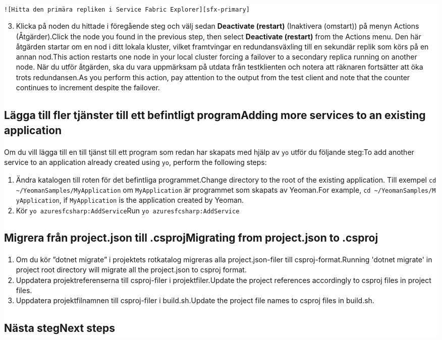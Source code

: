     ![Hitta den primära repliken i Service Fabric Explorer][sfx-primary]
3. <span data-ttu-id="17ffc-148">Klicka på noden du hittade i föregående steg och välj sedan **Deactivate (restart)** (Inaktivera (omstart)) på menyn Actions (Åtgärder).</span><span class="sxs-lookup"><span data-stu-id="17ffc-148">Click the node you found in the previous step, then select **Deactivate (restart)** from the Actions menu.</span></span> <span data-ttu-id="17ffc-149">Den här åtgärden startar om en nod i ditt lokala kluster, vilket framtvingar en redundansväxling till en sekundär replik som körs på en annan nod.</span><span class="sxs-lookup"><span data-stu-id="17ffc-149">This action restarts one node in your local cluster forcing a failover to a secondary replica running on another node.</span></span> <span data-ttu-id="17ffc-150">När du utför åtgärden, ska du vara uppmärksam på utdata från testklienten och notera att räknaren fortsätter att öka trots redundansen.</span><span class="sxs-lookup"><span data-stu-id="17ffc-150">As you perform this action, pay attention to the output from the test client and note that the counter continues to increment despite the failover.</span></span>

## <a name="adding-more-services-to-an-existing-application"></a><span data-ttu-id="17ffc-151">Lägga till fler tjänster till ett befintligt program</span><span class="sxs-lookup"><span data-stu-id="17ffc-151">Adding more services to an existing application</span></span>

<span data-ttu-id="17ffc-152">Om du vill lägga till en till tjänst till ett program som redan har skapats med hjälp av `yo` utför du följande steg:</span><span class="sxs-lookup"><span data-stu-id="17ffc-152">To add another service to an application already created using `yo`, perform the following steps:</span></span>
1. <span data-ttu-id="17ffc-153">Ändra katalogen till roten för det befintliga programmet.</span><span class="sxs-lookup"><span data-stu-id="17ffc-153">Change directory to the root of the existing application.</span></span>  <span data-ttu-id="17ffc-154">Till exempel `cd ~/YeomanSamples/MyApplication` om `MyApplication` är programmet som skapats av Yeoman.</span><span class="sxs-lookup"><span data-stu-id="17ffc-154">For example, `cd ~/YeomanSamples/MyApplication`, if `MyApplication` is the application created by Yeoman.</span></span>
2. <span data-ttu-id="17ffc-155">Kör `yo azuresfcsharp:AddService`</span><span class="sxs-lookup"><span data-stu-id="17ffc-155">Run `yo azuresfcsharp:AddService`</span></span>

## <a name="migrating-from-projectjson-to-csproj"></a><span data-ttu-id="17ffc-156">Migrera från project.json till .csproj</span><span class="sxs-lookup"><span data-stu-id="17ffc-156">Migrating from project.json to .csproj</span></span>
1. <span data-ttu-id="17ffc-157">Om du kör ”dotnet migrate” i projektets rotkatalog migreras alla project.json-filer till csproj-format.</span><span class="sxs-lookup"><span data-stu-id="17ffc-157">Running 'dotnet migrate' in project root directory will migrate all the project.json to csproj format.</span></span>
2. <span data-ttu-id="17ffc-158">Uppdatera projektreferenserna till csproj-filer i projektfiler.</span><span class="sxs-lookup"><span data-stu-id="17ffc-158">Update the project references accordingly to csproj files in project files.</span></span>
3. <span data-ttu-id="17ffc-159">Uppdatera projektfilnamnen till csproj-filer i build.sh.</span><span class="sxs-lookup"><span data-stu-id="17ffc-159">Update the project file names to csproj files in build.sh.</span></span>

## <a name="next-steps"></a><span data-ttu-id="17ffc-160">Nästa steg</span><span class="sxs-lookup"><span data-stu-id="17ffc-160">Next steps</span></span>


[sf-yeoman]: ./media/service-fabric-create-your-first-linux-application-with-csharp/yeoman-csharp.png
[sfx-primary]: ./media/service-fabric-create-your-first-linux-application-with-csharp/sfx-primary.png